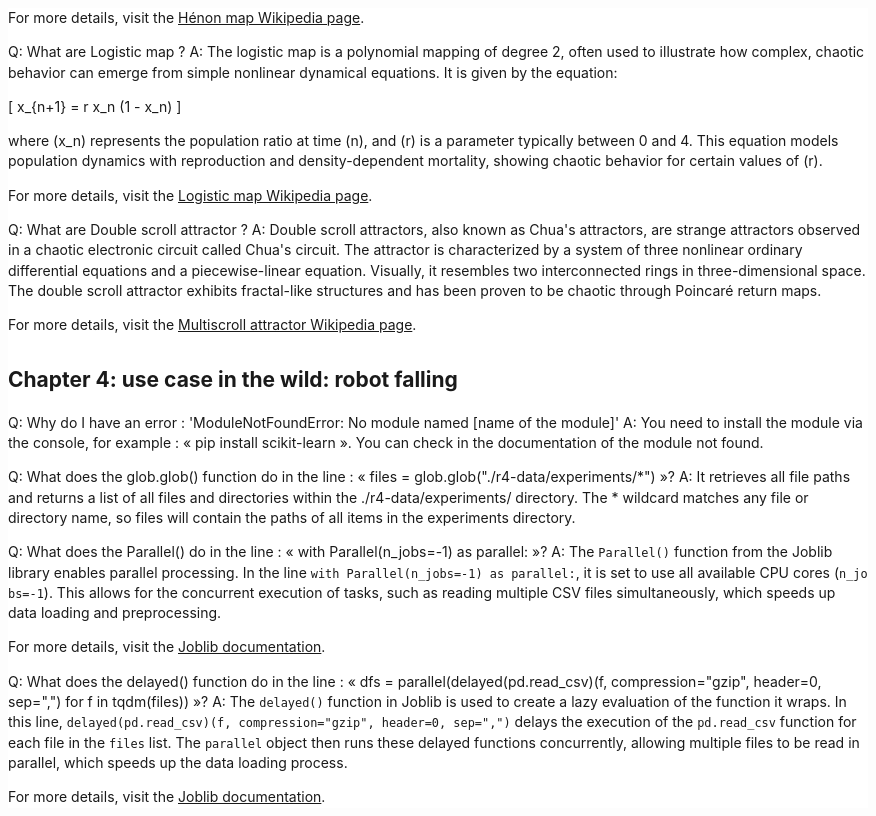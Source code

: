 For more details, visit the [Hénon map Wikipedia page](https://en.wikipedia.org/wiki/H%C3%A9non_map).

Q: What are Logistic map ?
A: The logistic map is a polynomial mapping of degree 2, often used to illustrate how complex, chaotic behavior can emerge from simple nonlinear dynamical equations. It is given by the equation:

\[ x_{n+1} = r x_n (1 - x_n) \]

where \(x_n\) represents the population ratio at time \(n\), and \(r\) is a parameter typically between 0 and 4. This equation models population dynamics with reproduction and density-dependent mortality, showing chaotic behavior for certain values of \(r\).

For more details, visit the [Logistic map Wikipedia page](https://en.wikipedia.org/wiki/Logistic_map).

Q: What are Double scroll attractor ?
A: Double scroll attractors, also known as Chua's attractors, are strange attractors observed in a chaotic electronic circuit called Chua's circuit. The attractor is characterized by a system of three nonlinear ordinary differential equations and a piecewise-linear equation. Visually, it resembles two interconnected rings in three-dimensional space. The double scroll attractor exhibits fractal-like structures and has been proven to be chaotic through Poincaré return maps. 

For more details, visit the [Multiscroll attractor Wikipedia page](https://en.wikipedia.org/wiki/Multiscroll_attractor).

## Chapter 4:  use case in the wild: robot falling

Q: Why do I have an error : 'ModuleNotFoundError: No module named [name of the module]'
A: You need to install the module via the console, for example : « pip install scikit-learn ». You can check in the documentation of the module not found.

Q: What does the glob.glob() function do in the line : « files = glob.glob("./r4-data/experiments/*") »?
A: It retrieves all file paths and returns a list of all files and directories within the ./r4-data/experiments/ directory. The * wildcard matches any file or directory name, so files will contain the paths of all items in the experiments directory.

Q: What does the Parallel() do in the line : « with Parallel(n_jobs=-1) as parallel: »?
A: The `Parallel()` function from the Joblib library enables parallel processing. In the line `with Parallel(n_jobs=-1) as parallel:`, it is set to use all available CPU cores (`n_jobs=-1`). This allows for the concurrent execution of tasks, such as reading multiple CSV files simultaneously, which speeds up data loading and preprocessing.

For more details, visit the [Joblib documentation](https://joblib.readthedocs.io).

Q: What does the delayed() function do in the line : « dfs = parallel(delayed(pd.read_csv)(f, compression="gzip", header=0, sep=",") for f in tqdm(files)) »?
A: The `delayed()` function in Joblib is used to create a lazy evaluation of the function it wraps. In this line, `delayed(pd.read_csv)(f, compression="gzip", header=0, sep=",")` delays the execution of the `pd.read_csv` function for each file in the `files` list. The `parallel` object then runs these delayed functions concurrently, allowing multiple files to be read in parallel, which speeds up the data loading process.

For more details, visit the [Joblib documentation](https://joblib.readthedocs.io).

